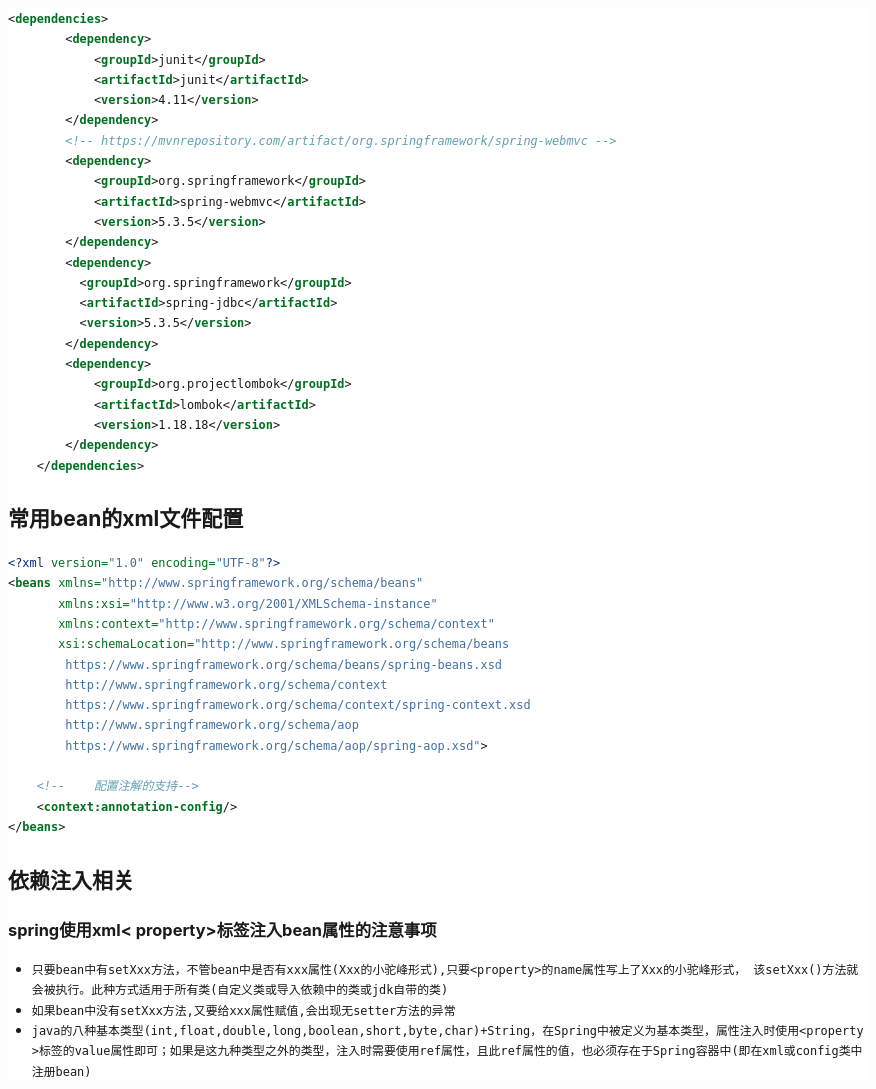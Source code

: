 ```xml
<dependencies>
        <dependency>
            <groupId>junit</groupId>
            <artifactId>junit</artifactId>
            <version>4.11</version>
        </dependency>
        <!-- https://mvnrepository.com/artifact/org.springframework/spring-webmvc -->
        <dependency>
            <groupId>org.springframework</groupId>
            <artifactId>spring-webmvc</artifactId>
            <version>5.3.5</version>
        </dependency>
        <dependency>
          <groupId>org.springframework</groupId>
          <artifactId>spring-jdbc</artifactId>
          <version>5.3.5</version>
        </dependency>
        <dependency>
            <groupId>org.projectlombok</groupId>
            <artifactId>lombok</artifactId>
            <version>1.18.18</version>
        </dependency>
    </dependencies>
```

## 常用bean的xml文件配置

```xml
<?xml version="1.0" encoding="UTF-8"?>
<beans xmlns="http://www.springframework.org/schema/beans"
       xmlns:xsi="http://www.w3.org/2001/XMLSchema-instance"
       xmlns:context="http://www.springframework.org/schema/context"
       xsi:schemaLocation="http://www.springframework.org/schema/beans
        https://www.springframework.org/schema/beans/spring-beans.xsd
        http://www.springframework.org/schema/context
        https://www.springframework.org/schema/context/spring-context.xsd
        http://www.springframework.org/schema/aop
        https://www.springframework.org/schema/aop/spring-aop.xsd">

    <!--    配置注解的支持-->
    <context:annotation-config/>
</beans>
```



## 依赖注入相关

### spring使用xml< property>标签注入bean属性的注意事项

- `只要bean中有setXxx方法，不管bean中是否有xxx属性(Xxx的小驼峰形式),只要<property>的name属性写上了Xxx的小驼峰形式，
  该setXxx()方法就会被执行。此种方式适用于所有类(自定义类或导入依赖中的类或jdk自带的类)`
- `如果bean中没有setXxx方法,又要给xxx属性赋值,会出现无setter方法的异常`
- `java的八种基本类型(int,float,double,long,boolean,short,byte,char)+String，在Spring中被定义为基本类型，属性注入时使用<property>标签的value属性即可；如果是这九种类型之外的类型，注入时需要使用ref属性，且此ref属性的值，也必须存在于Spring容器中(即在xml或config类中注册bean)`
